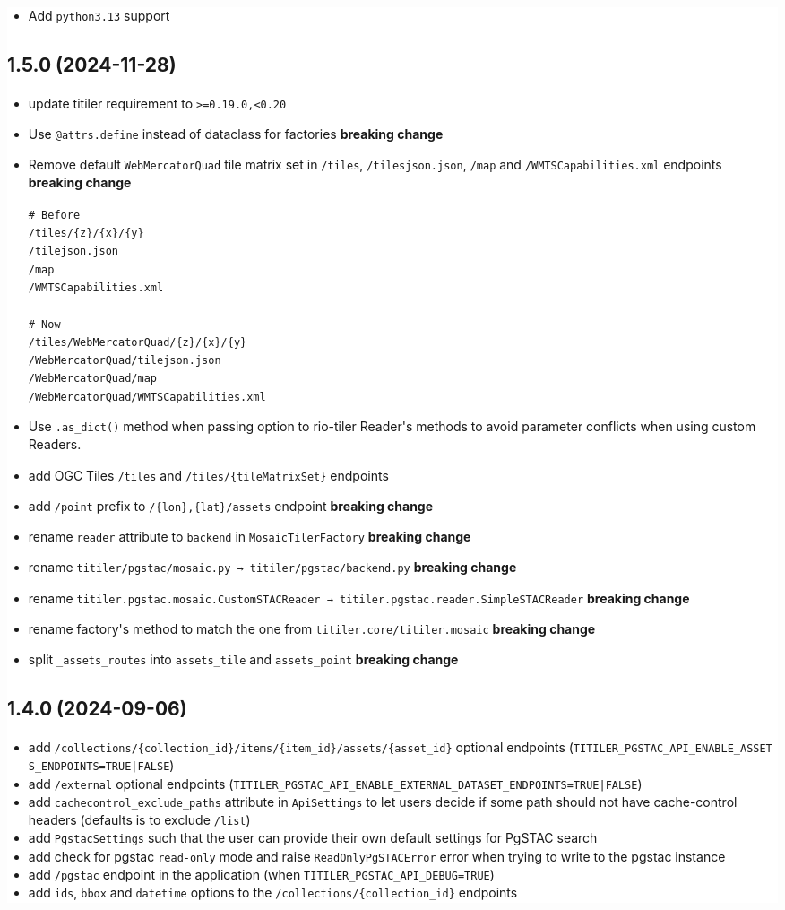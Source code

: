 * Add `python3.13` support

## 1.5.0 (2024-11-28)

* update titiler requirement to `>=0.19.0,<0.20`

* Use `@attrs.define` instead of dataclass for factories **breaking change**

* Remove default `WebMercatorQuad` tile matrix set in `/tiles`, `/tilesjson.json`, `/map` and `/WMTSCapabilities.xml` endpoints **breaking change**

    ```
    # Before
    /tiles/{z}/{x}/{y}
    /tilejson.json
    /map
    /WMTSCapabilities.xml

    # Now
    /tiles/WebMercatorQuad/{z}/{x}/{y}
    /WebMercatorQuad/tilejson.json
    /WebMercatorQuad/map
    /WebMercatorQuad/WMTSCapabilities.xml
    ```

* Use `.as_dict()` method when passing option to rio-tiler Reader's methods to avoid parameter conflicts when using custom Readers.

* add OGC Tiles `/tiles` and `/tiles/{tileMatrixSet}` endpoints

* add `/point` prefix to `/{lon},{lat}/assets` endpoint **breaking change**

* rename `reader` attribute to `backend` in `MosaicTilerFactory` **breaking change**

* rename `titiler/pgstac/mosaic.py → titiler/pgstac/backend.py` **breaking change**

* rename `titiler.pgstac.mosaic.CustomSTACReader → titiler.pgstac.reader.SimpleSTACReader` **breaking change**

* rename factory's method to match the one from `titiler.core/titiler.mosaic` **breaking change**

* split `_assets_routes` into `assets_tile` and `assets_point` **breaking change**

## 1.4.0 (2024-09-06)

* add `/collections/{collection_id}/items/{item_id}/assets/{asset_id}` optional endpoints (`TITILER_PGSTAC_API_ENABLE_ASSETS_ENDPOINTS=TRUE|FALSE`)
* add `/external` optional endpoints (`TITILER_PGSTAC_API_ENABLE_EXTERNAL_DATASET_ENDPOINTS=TRUE|FALSE`)
* add `cachecontrol_exclude_paths` attribute in `ApiSettings` to let users decide if some path should not have cache-control headers (defaults is to exclude `/list`)
* add `PgstacSettings` such that the user can provide their own default settings for PgSTAC search
* add check for pgstac `read-only` mode and raise `ReadOnlyPgSTACError` error when trying to write to the pgstac instance
* add `/pgstac` endpoint in the application (when `TITILER_PGSTAC_API_DEBUG=TRUE`)
* add `ids`, `bbox` and `datetime` options to the `/collections/{collection_id}` endpoints
